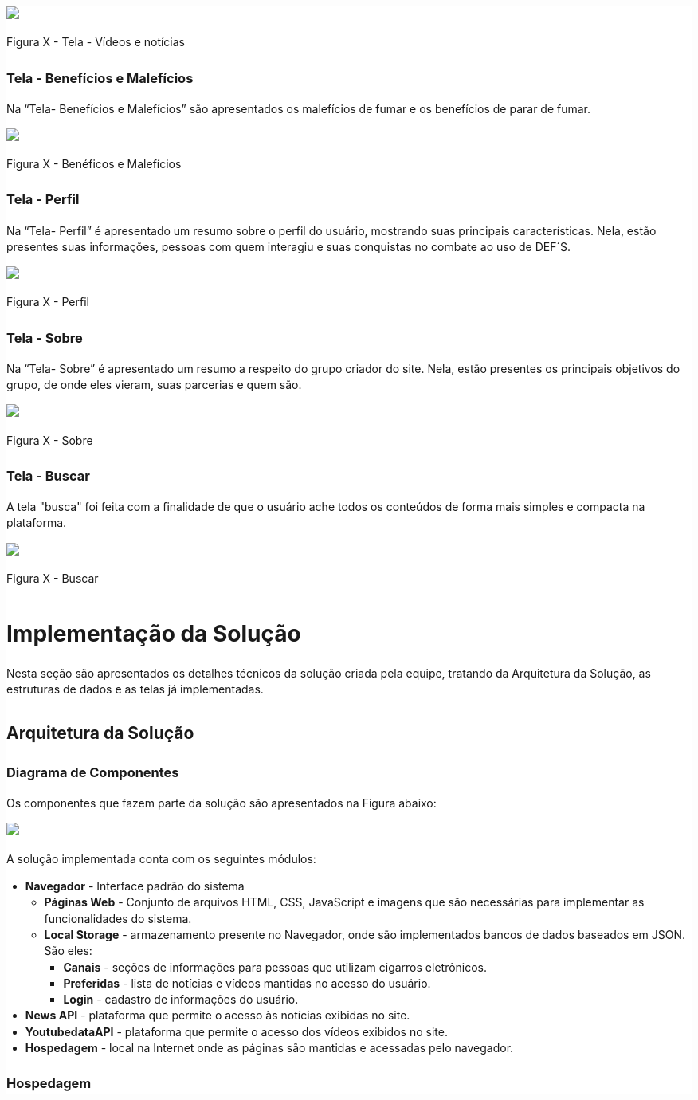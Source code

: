 ![](Aspose.Words.998177d1-240d-44ff-80ad-4f3afa1f547a.015.png)

Figura X - Tela - Vídeos e notícias 
### Tela - Benefícios e Malefícios  
Na “Tela- Benefícios e Malefícios” são apresentados os malefícios de fumar e os benefícios de parar de fumar.

![](Aspose.Words.998177d1-240d-44ff-80ad-4f3afa1f547a.016.png)

Figura X -  Benéficos e Malefícios
### Tela - Perfil
Na “Tela- Perfil” é apresentado um resumo sobre o perfil do usuário, mostrando suas principais características. Nela, estão presentes suas informações, pessoas com quem interagiu e suas conquistas no combate ao uso de DEF´S. 

![](Aspose.Words.998177d1-240d-44ff-80ad-4f3afa1f547a.017.png)

Figura X -  Perfil
### Tela - Sobre
Na “Tela- Sobre” é apresentado um resumo a respeito do grupo criador do site. Nela, estão presentes os principais objetivos do grupo, de onde eles vieram, suas parcerias e quem são.

![](Aspose.Words.998177d1-240d-44ff-80ad-4f3afa1f547a.018.png)

Figura X -  Sobre
### Tela - Buscar
A tela "busca" foi feita com a finalidade de que o usuário ache todos os conteúdos de forma mais simples e compacta na plataforma.

![](Aspose.Words.998177d1-240d-44ff-80ad-4f3afa1f547a.019.png)

Figura X - Buscar
# Implementação da Solução
Nesta seção são apresentados os detalhes técnicos da solução criada pela equipe, tratando da Arquitetura da Solução, as estruturas de dados e as telas já implementadas.

## Arquitetura da Solução

### Diagrama de Componentes
Os componentes que fazem parte da solução são apresentados na Figura abaixo:


![](Aspose.Words.998177d1-240d-44ff-80ad-4f3afa1f547a.020.png)


A solução implementada conta com os seguintes módulos:

- **Navegador** - Interface padrão do sistema 
  - **Páginas Web** - Conjunto de arquivos HTML, CSS, JavaScript e imagens que são necessárias para implementar as funcionalidades do sistema.
  - **Local Storage** - armazenamento presente no Navegador, onde são implementados bancos de dados baseados em JSON. São eles: 
    - **Canais** - seções de informações para pessoas que utilizam cigarros eletrônicos.
    - **Preferidas** - lista de notícias e vídeos mantidas no acesso do usuário.
    - **Login** - cadastro de informações do usuário.
- **News API** - plataforma que permite o acesso às notícias exibidas no site.
- **YoutubedataAPI** - plataforma que permite o acesso dos vídeos exibidos no site.
- **Hospedagem** - local na Internet onde as páginas são mantidas e acessadas pelo navegador. 
### Hospedagem